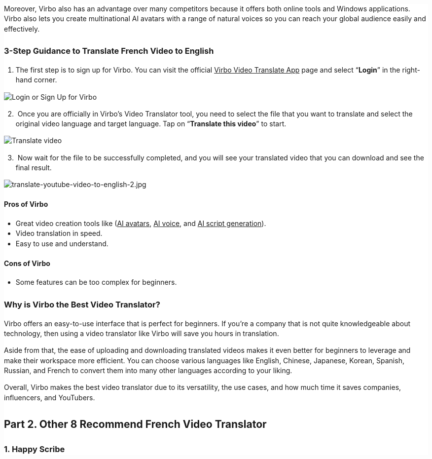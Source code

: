 Moreover, Virbo also has an advantage over many competitors because it offers both online tools and Windows applications. Virbo also lets you create multinational AI avatars with a range of natural voices so you can reach your global audience easily and effectively.

### 3-Step Guidance to Translate French Video to English

1. The first step is to sign up for Virbo. You can visit the official [Virbo Video Translate App](https://virbo.wondershare.com/app/video-translate) page and select “**Login**” in the right-hand corner.

![Login or Sign Up for Virbo](https://images.wondershare.com/virbo/article/9-best-french-video-translators-online-and-download-options-2.jpg)

2.  Once you are officially in Virbo’s Video Translator tool, you need to select the file that you want to translate and select the original video language and target language. Tap on “**Translate this video**” to start.

![Translate video](https://images.wondershare.com/virbo/article/9-best-french-video-translators-online-and-download-options-4.jpg)

3.  Now wait for the file to be successfully completed, and you will see your translated video that you can download and see the final result.

![translate-youtube-video-to-english-2.jpg](https://images.wondershare.com/virbo/article/translate-youtube-video-to-english-2.jpg)

#### Pros of Virbo

- Great video creation tools like ([AI avatars](https://virbo.wondershare.com/ai-avatar.html), [AI voice](https://virbo.wondershare.com/ai-voice.html), and [AI script generation](https://virbo.wondershare.com/ai-script.html)).
- Video translation in speed.
- Easy to use and understand.

#### Cons of Virbo

- Some features can be too complex for beginners.

### Why is Virbo the Best Video Translator?

Virbo offers an easy-to-use interface that is perfect for beginners. If you’re a company that is not quite knowledgeable about technology, then using a video translator like Virbo will save you hours in translation.

Aside from that, the ease of uploading and downloading translated videos makes it even better for beginners to leverage and make their workspace more efficient. You can choose various languages like English, Chinese, Japanese, Korean, Spanish, Russian, and French to convert them into many other languages according to your liking.

Overall, Virbo makes the best video translator due to its versatility, the use cases, and how much time it saves companies, influencers, and YouTubers.

## **Part 2.** Other 8 Recommend French Video Translator

### 1\. Happy Scribe
